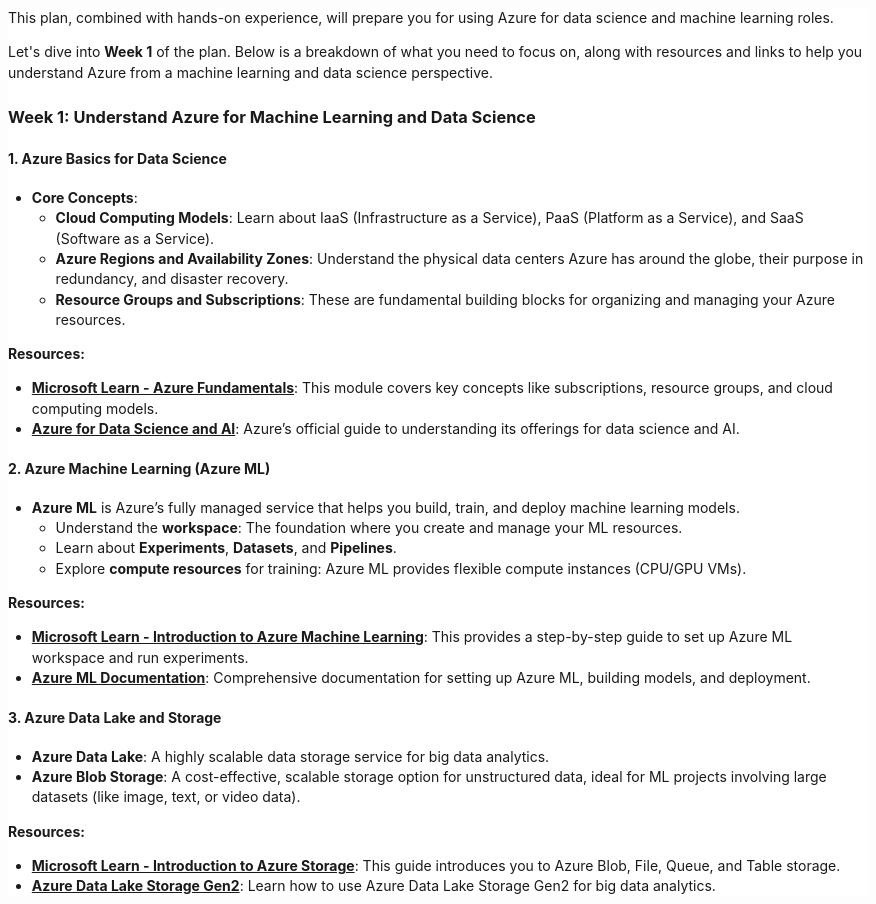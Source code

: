 This plan, combined with hands-on experience, will prepare you for using Azure for data science and machine learning roles. 

Let's dive into **Week 1** of the plan. Below is a breakdown of what you need to focus on, along with resources and links to help you understand Azure from a machine learning and data science perspective.

### **Week 1: Understand Azure for Machine Learning and Data Science**

#### 1. **Azure Basics for Data Science**
   - **Core Concepts**:
     - **Cloud Computing Models**: Learn about IaaS (Infrastructure as a Service), PaaS (Platform as a Service), and SaaS (Software as a Service).
     - **Azure Regions and Availability Zones**: Understand the physical data centers Azure has around the globe, their purpose in redundancy, and disaster recovery.
     - **Resource Groups and Subscriptions**: These are fundamental building blocks for organizing and managing your Azure resources.

   **Resources:**
   - **[Microsoft Learn - Azure Fundamentals](https://learn.microsoft.com/en-us/training/paths/azure-fundamentals/)**: This module covers key concepts like subscriptions, resource groups, and cloud computing models.
   - **[Azure for Data Science and AI](https://azure.microsoft.com/en-us/overview/data-science/)**: Azure’s official guide to understanding its offerings for data science and AI.

#### 2. **Azure Machine Learning (Azure ML)**
   - **Azure ML** is Azure’s fully managed service that helps you build, train, and deploy machine learning models. 
     - Understand the **workspace**: The foundation where you create and manage your ML resources.
     - Learn about **Experiments**, **Datasets**, and **Pipelines**.
     - Explore **compute resources** for training: Azure ML provides flexible compute instances (CPU/GPU VMs).

   **Resources:**
   - **[Microsoft Learn - Introduction to Azure Machine Learning](https://learn.microsoft.com/en-us/training/paths/create-no-code-predictive-model-azure-ml/)**: This provides a step-by-step guide to set up Azure ML workspace and run experiments.
   - **[Azure ML Documentation](https://learn.microsoft.com/en-us/azure/machine-learning/)**: Comprehensive documentation for setting up Azure ML, building models, and deployment.

#### 3. **Azure Data Lake and Storage**
   - **Azure Data Lake**: A highly scalable data storage service for big data analytics.
   - **Azure Blob Storage**: A cost-effective, scalable storage option for unstructured data, ideal for ML projects involving large datasets (like image, text, or video data).

   **Resources:**
   - **[Microsoft Learn - Introduction to Azure Storage](https://learn.microsoft.com/en-us/training/modules/introduction-to-azure-storage/)**: This guide introduces you to Azure Blob, File, Queue, and Table storage.
   - **[Azure Data Lake Storage Gen2](https://learn.microsoft.com/en-us/azure/storage/blobs/data-lake-storage-introduction)**: Learn how to use Azure Data Lake Storage Gen2 for big data analytics.
